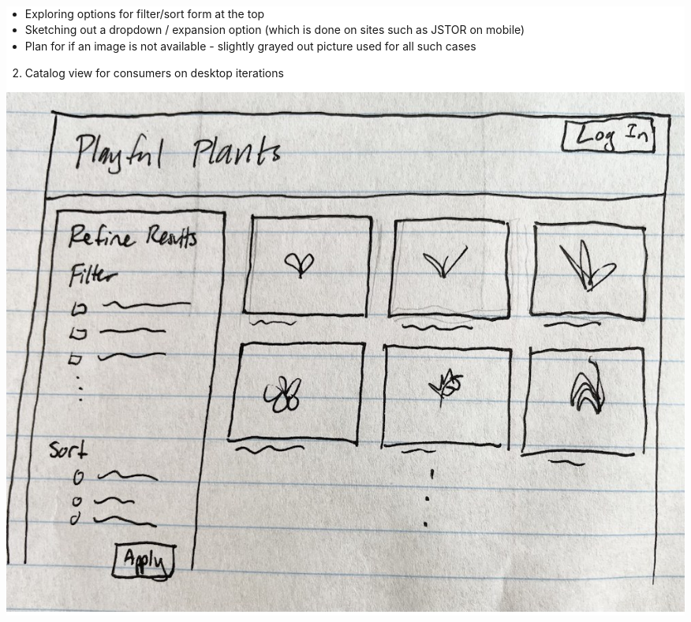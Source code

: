   - Exploring options for filter/sort form at the top
  - Sketching out a dropdown / expansion option (which is done on sites such as JSTOR on mobile)
  - Plan for if an image is not available - slightly grayed out picture used for all such cases

  2. Catalog view for consumers on desktop iterations

  ![Sketch 1 for consumer desktop catalog](consumer_desktop_catalog_sketch1.jpg)
